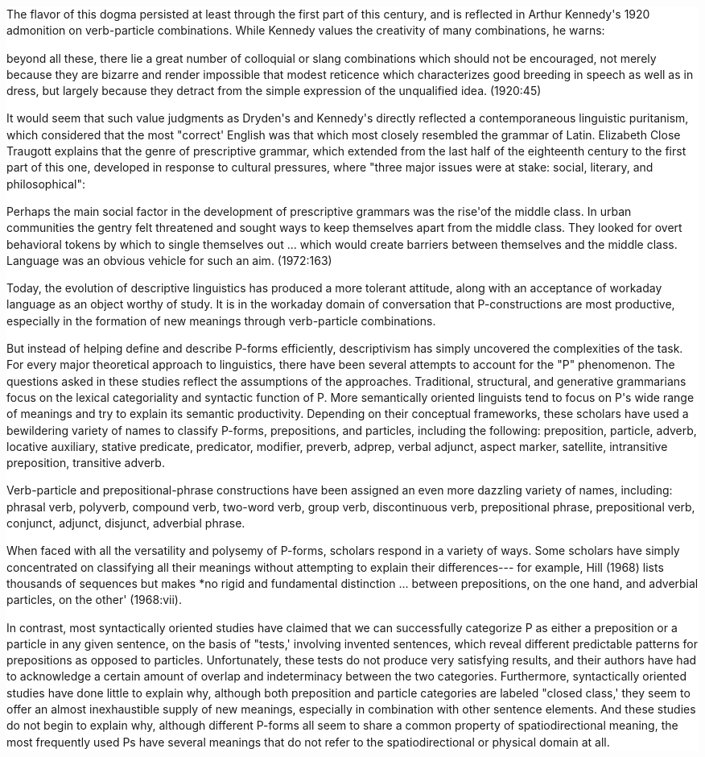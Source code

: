 The flavor of this dogma persisted at least through the first part of this century, and is reflected in Arthur Kennedy's 1920 admonition on verb-particle combinations. While Kennedy values the creativity of many combinations, he warns:

beyond all these, there lie a great number of colloquial or slang combinations which should not be encouraged, not merely because they are bizarre and render impossible that modest reticence which characterizes good breeding in speech as well as in dress, but largely because they detract from the simple expression of the unqualified idea. (1920:45)

It would seem that such value judgments as Dryden's and Kennedy's directly reflected a contemporaneous linguistic puritanism, which considered that the most "correct' English was that which most closely resembled the grammar of Latin. Elizabeth Close Traugott explains that the genre of prescriptive grammar, which extended from the last half of the eighteenth century to the first part of this one, developed in response to cultural pressures, where "three major issues were at stake: social, literary, and philosophical":

Perhaps the main social factor in the development of prescriptive grammars was the rise'of the middle class. In urban communities the gentry felt threatened and sought ways to keep themselves apart from the middle class. They looked for overt behavioral tokens by which to single themselves out ... which would create barriers between themselves and the middle class. Language was an obvious vehicle for such an aim. (1972:163)

Today, the evolution of descriptive linguistics has produced a more tolerant attitude, along with an acceptance of workaday language as an object worthy of study. It is in the workaday domain of conversation that P-constructions are most productive, especially in the formation of new meanings through verb-particle combinations.

But instead of helping define and describe P-forms efficiently, descriptivism has simply uncovered the complexities of the task. For every major theoretical approach to linguistics, there have been several attempts to account for the "P" phenomenon. The questions asked in these studies reflect the assumptions of the approaches. Traditional, structural, and generative grammarians focus on the lexical categoriality and syntactic function of P. More semantically oriented linguists tend to focus on P's wide range of meanings and try to explain its semantic productivity. Depending on their conceptual frameworks, these scholars have used a bewildering variety of names to classify P-forms, prepositions, and particles, including the following: preposition, particle, adverb, locative auxiliary, stative predicate, predicator, modifier, preverb, adprep, verbal adjunct, aspect marker, satellite, intransitive preposition, transitive adverb.

Verb-particle and prepositional-phrase constructions have been assigned an even more dazzling variety of names, including: phrasal verb, polyverb, compound verb, two-word verb, group verb, discontinuous verb, prepositional phrase, prepositional verb, conjunct, adjunct, disjunct, adverbial phrase.

When faced with all the versatility and polysemy of P-forms, scholars respond in a variety of ways. Some scholars have simply concentrated on classifying all their meanings without attempting to explain their differences--- for example, Hill (1968) lists thousands of sequences but makes \*no rigid and fundamental distinction ... between prepositions, on the one hand, and adverbial particles, on the other' (1968:vii).

In contrast, most syntactically oriented studies have claimed that we can successfully categorize P as either a preposition or a particle in any given sentence, on the basis of "tests,' involving invented sentences, which reveal different predictable patterns for prepositions as opposed to particles. Unfortunately, these tests do not produce very satisfying results, and their authors have had to acknowledge a certain amount of overlap and indeterminacy between the two categories. Furthermore, syntactically oriented studies have done little to explain why, although both preposition and particle categories are labeled "closed class,' they seem to offer an almost inexhaustible supply of new meanings, especially in combination with other sentence elements. And these studies do not begin to explain why, although different P-forms all seem to share a common property of spatiodirectional meaning, the most frequently used Ps have several meanings that do not refer to the spatiodirectional or physical domain at all.
